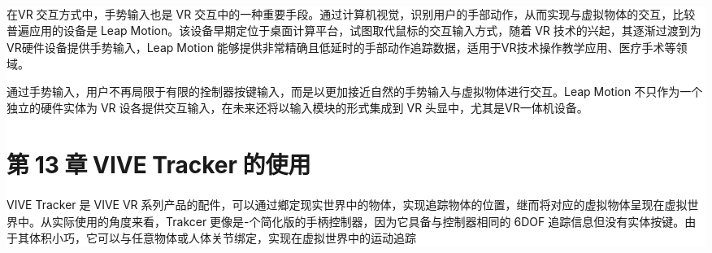 在VR 交互方式中，手势输入也是 VR 交互中的一种重要手段。通过计算机视觉，识别用户的手部动作，从而实现与虚拟物体的交互，比较普遍应用的设备是 Leap Motion。该设备早期定位于桌面计算平台，试图取代鼠标的交互输入方式，随着 VR 技术的兴起，其逐渐过渡到为 VR硬件设备提供手势输入，Leap Motion 能够提供非常精确且低延时的手部动作追踪数据，适用于VR技术操作教学应用、医疗手术等领域。

通过手势输入，用户不再局限于有限的拴制器按键输入，而是以更加接近自然的手势输入与虚拟物体进行交互。Leap Motion 不只作为一个独立的硬件实体为 VR 设各提供交互输入，在未来还将以输入模块的形式集成到 VR 头显中，尤其是VR一体机设备。

# 第 13 章 VIVE Tracker 的使用

VIVE Tracker 是 VIVE VR 系列产品的配件，可以通过鄉定现实世界中的物体，实现追踪物体的位置，继而将对应的虚拟物体呈现在虚拟世界中。从实际使用的角度来看，Trakcer 更像是-个简化版的手柄控制器，因为它具备与控制器相同的 6DOF 追踪信息但没有实体按键。由于其体积小巧，它可以与任意物体或人体关节绑定，实现在虚拟世界中的运动追踪



## 
